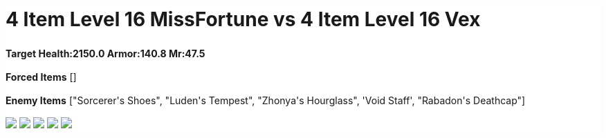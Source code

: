 























































# 4 Item Level 16 MissFortune vs 4 Item Level 16 Vex

**Target Health:2150.0 Armor:140.8 Mr:47.5**


**Forced Items** []








**Enemy Items** ["Sorcerer's Shoes", "Luden's Tempest", "Zhonya's Hourglass", 'Void Staff', "Rabadon's Deathcap"]





![](/item/3020.png)
![](/item/6655.png)
![](/item/3157.png)
![](/item/3135.png)
![](/item/3089.png)
